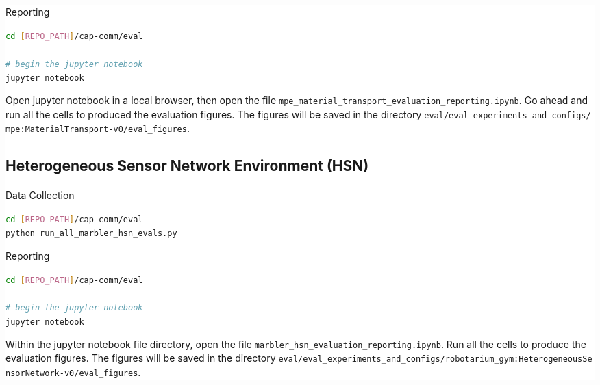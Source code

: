 
Reporting
```bash
cd [REPO_PATH]/cap-comm/eval

# begin the jupyter notebook
jupyter notebook
```
Open jupyter notebook in a local browser, then open the file `mpe_material_transport_evaluation_reporting.ipynb`. Go ahead and run all the cells to produced the evaluation figures. The figures will be saved in the directory `eval/eval_experiments_and_configs/mpe:MaterialTransport-v0/eval_figures`.


## Heterogeneous Sensor Network Environment (HSN)
Data Collection
```bash
cd [REPO_PATH]/cap-comm/eval
python run_all_marbler_hsn_evals.py
```

Reporting
```bash
cd [REPO_PATH]/cap-comm/eval

# begin the jupyter notebook
jupyter notebook
```
Within the jupyter notebook file directory, open the file `marbler_hsn_evaluation_reporting.ipynb`. Run all the cells to produce the evaluation figures. The figures will be saved in the directory `eval/eval_experiments_and_configs/robotarium_gym:HeterogeneousSensorNetwork-v0/eval_figures`.


[//]: # (# Citing MARBLER and EPyMarl)

[//]: # (The experiments relied on the [MARBLER-CA]&#40;https://github.com/GT-STAR-Lab/MARBLER-CA&#41; codebase, which is a fork of the [original MARBLER]&#40;https://github.com/GT-STAR-Lab/MARBLER&#41; repository. This fork introduced the heterogeneous sensor network environment with capability aware robots. The MARBLER framework is presented in [MARBLER: An Open Platform for Standardized Evaluation of Multi-Robot Reinforcement Learning Algorithms]&#40;https://arxiv.org/abs/2307.03891&#41;.)

[//]: # ()
[//]: # (*Reza Torbati, Shubham Lohiya, Shivika Singh, Meher Shashwat Nigam, Harish Ravichandar. MARBLER: An Open Platform for Standardized Evaluation of Multi-Robot Reinforcement Learning Algorithms, 2023*)

[//]: # ()
[//]: # (```tex)

[//]: # (@misc{torbati2023marbler,)

[//]: # (      title={MARBLER: An Open Platform for Standardized Evaluation of Multi-Robot Reinforcement Learning Algorithms}, )

[//]: # (      author={Reza Torbati and Shubham Lohiya and Shivika Singh and Meher Shashwat Nigam and Harish Ravichandar},)

[//]: # (      year={2023},)

[//]: # (      eprint={2307.03891},)

[//]: # (      archivePrefix={arXiv},)

[//]: # (      primaryClass={cs.RO})

[//]: # (})

[//]: # (```)

[//]: # ()
[//]: # (The Extended PyMARL &#40;EPyMARL&#41; codebase was used in [Benchmarking Multi-Agent Deep Reinforcement Learning Algorithms in Cooperative Tasks]&#40;https://arxiv.org/abs/2006.07869&#41;.)

[//]: # ()
[//]: # (*Georgios Papoudakis, Filippos Christianos, Lukas Schäfer, & Stefano V. Albrecht. Benchmarking Multi-Agent Deep Reinforcement Learning Algorithms in Cooperative Tasks, Proceedings of the Neural Information Processing Systems Track on Datasets and Benchmarks &#40;NeurIPS&#41;, 2021*)

[//]: # ()
[//]: # (In BibTeX format:)

[//]: # ()
[//]: # (```tex)

[//]: # (@inproceedings{papoudakis2021benchmarking,)

[//]: # (   title={Benchmarking Multi-Agent Deep Reinforcement Learning Algorithms in Cooperative Tasks},)

[//]: # (   author={Georgios Papoudakis and Filippos Christianos and Lukas Schäfer and Stefano V. Albrecht},)

[//]: # (   booktitle = {Proceedings of the Neural Information Processing Systems Track on Datasets and Benchmarks &#40;NeurIPS&#41;},)

[//]: # (   year={2021},)

[//]: # (   url = {http://arxiv.org/abs/2006.07869},)

[//]: # (   openreview = {https://openreview.net/forum?id=cIrPX-Sn5n},)

[//]: # (   code = {https://github.com/uoe-agents/epymarl},)

[//]: # (})

[//]: # (```)

[//]: # ()
[//]: # (# License)

[//]: # (All the source code that has been taken from the PyMARL repository was licensed &#40;and remains so&#41; under the Apache License v2.0 &#40;included in `LICENSE` file&#41;.)

[//]: # (Any new code is also licensed under the Apache License v2.0)

[//]: # (# Table of Contents)
[//]: # (- [CAP-COMM Citation]&#40;#cap-comm&#41;)
[//]: # (- [Table of Contents]&#40;#table-of-contents&#41;)
[//]: # (- [Installation Instructions]&#40;#installation-instructions&#41;)
[//]: # (- [Citing MARBLER and EPyMARL]&#40;#citing-marbler-and-epymarl&#41;)
[//]: # (- [License]&#40;#license&#41;)
[//]: # (# Installation Instructions)
[//]: # (## Download the Repository)
[//]: # (```bash)
[//]: # (git clone ....)
[//]: # (cd ...)
[//]: # (git submodule init # Initialize the MARBLER submodule)
[//]: # (## Python Environment)
[//]: # (### Anaconda)
[//]: # (Create the anaconda environment for python 3.8)
[//]: # (```bash)
[//]: # (conda create -n cap-comm python=3.8 pip)
[//]: # (conda activate cap-comm)
[//]: # (Install pytorch for the specifications of your system. See [Pytorch installation instructions]&#40;https://pytorch.org/&#41;.)
[//]: # (Install requirements)
[//]: # (pip install -r requirements.txt)
[//]: # (## Multi-Particle Environment)
[//]: # (Now the multi-agent particle environment must be installed. `cd` into the `mpe` directory and run)
[//]: # (pip install -e .)
[//]: # (## MARBLER)
[//]: # (To install the dependencies, follow the installation instructions in the MARBLER repo [README]&#40;https://github.com/GT-STAR-Lab/MARBLER&#41;.)
[//]: # (## Download Pre-trained Models)
[//]: # (Download and extract the models used for the results in [paper]&#40;https://openreview.net/forum?id=N3VbFUpwaa&referrer=%5BAuthor%20Console%5D&#40;%2Fgroup%3Fid%3Drobot-learning.org%2FCoRL%2F2023%2FConference%2FAuthors%23your-submissions&#41;&#41; )
[//]: # (```bash)
[//]: # (cd [repo_path]/cap-comm/)
[//]: # (mkdir pretrained_models && cd pretrained_models)
[//]: # (wget -O mpe-MaterialTransport-v0.zip https://www.dropbox.com/scl/fi/7q9yxveugls2udligm453/mpe-MaterialTransport-v0.zip?rlkey=6xfl9s3wyiyw58meu92w5yylh&dl=0)
[//]: # (wget -O "robotarium_gym-HeterogeneousSensorNetwork.zip" https://www.dropbox.com/scl/fi/eosst3qs2artsfo1sxlwx/robotarium_gym-HeterogeneousSensorNetwork-v0.zip?rlkey=fsok69570xir1c49sccqfetm6&dl=0)
[//]: # (unzip mpe-MaterialTransport-v0.zip)
[//]: # (unzip robotarium_gym-HeterogeneousSensorNetwork-v0.zip)
[//]: # (The trained models need to be moved to the `eval` folder under the correct experiment. From within `pretrained_models`, run the following:)
[//]: # (```bash)
[//]: # (cp -r "mpe:MaterialTransport-v0/experiments/*" "../eval/eval_experiments_and_configs/mpe:MaterialTransport-v0/experiments/")
[//]: # (cp -r "robotarium_gym:HeterogeneousSensorNetwork-v0/*" "../eval/eval_experiments_and_configs/robotarium_gym:HeterogeneousSensorNetwork-v0/experiments/")